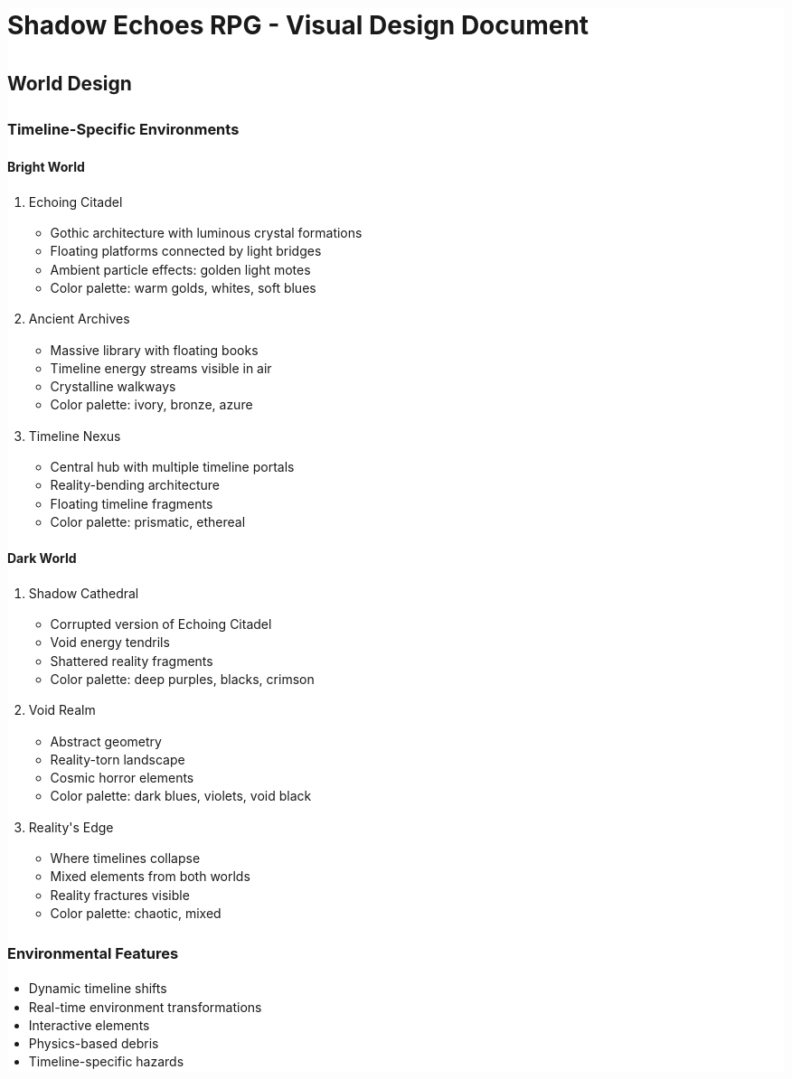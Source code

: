 # Shadow Echoes RPG - Visual Design Document

## World Design

### Timeline-Specific Environments

#### Bright World
1. Echoing Citadel
   - Gothic architecture with luminous crystal formations
   - Floating platforms connected by light bridges
   - Ambient particle effects: golden light motes
   - Color palette: warm golds, whites, soft blues

2. Ancient Archives
   - Massive library with floating books
   - Timeline energy streams visible in air
   - Crystalline walkways
   - Color palette: ivory, bronze, azure

3. Timeline Nexus
   - Central hub with multiple timeline portals
   - Reality-bending architecture
   - Floating timeline fragments
   - Color palette: prismatic, ethereal

#### Dark World
1. Shadow Cathedral
   - Corrupted version of Echoing Citadel
   - Void energy tendrils
   - Shattered reality fragments
   - Color palette: deep purples, blacks, crimson

2. Void Realm
   - Abstract geometry
   - Reality-torn landscape
   - Cosmic horror elements
   - Color palette: dark blues, violets, void black

3. Reality's Edge
   - Where timelines collapse
   - Mixed elements from both worlds
   - Reality fractures visible
   - Color palette: chaotic, mixed

### Environmental Features
- Dynamic timeline shifts
- Real-time environment transformations
- Interactive elements
- Physics-based debris
- Timeline-specific hazards
